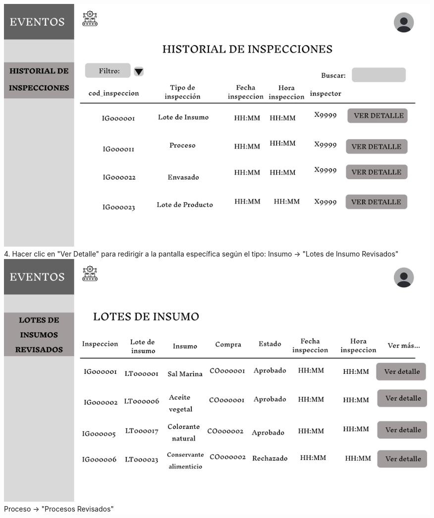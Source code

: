 ![Historial de Inspecciones](Prototipos/historial_inspecciones.png)
4. Hacer clic en "Ver Detalle" para redirigir a la pantalla específica según el tipo:
Insumo → "Lotes de Insumo Revisados"
![Lotes de Insumo Revisados](Prototipos/Lista_lotes_insumo_revisados.png)
Proceso → "Procesos Revisados"
